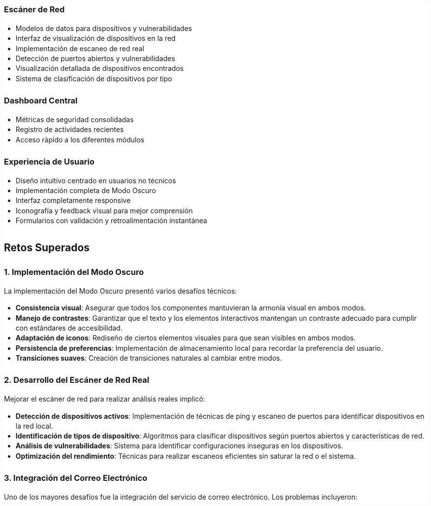 ### Escáner de Red
- Modelos de datos para dispositivos y vulnerabilidades
- Interfaz de visualización de dispositivos en la red
- Implementación de escaneo de red real
- Detección de puertos abiertos y vulnerabilidades
- Visualización detallada de dispositivos encontrados
- Sistema de clasificación de dispositivos por tipo

### Dashboard Central
- Métricas de seguridad consolidadas
- Registro de actividades recientes
- Acceso rápido a los diferentes módulos

### Experiencia de Usuario
- Diseño intuitivo centrado en usuarios no técnicos
- Implementación completa de Modo Oscuro
- Interfaz completamente responsive
- Iconografía y feedback visual para mejor comprensión
- Formularios con validación y retroalimentación instantánea

## Retos Superados

### 1. Implementación del Modo Oscuro
La implementación del Modo Oscuro presentó varios desafíos técnicos:

- **Consistencia visual**: Asegurar que todos los componentes mantuvieran la armonía visual en ambos modos.
- **Manejo de contrastes**: Garantizar que el texto y los elementos interactivos mantengan un contraste adecuado para cumplir con estándares de accesibilidad.
- **Adaptación de iconos**: Rediseño de ciertos elementos visuales para que sean visibles en ambos modos.
- **Persistencia de preferencias**: Implementación de almacenamiento local para recordar la preferencia del usuario.
- **Transiciones suaves**: Creación de transiciones naturales al cambiar entre modos.

### 2. Desarrollo del Escáner de Red Real
Mejorar el escáner de red para realizar análisis reales implicó:

- **Detección de dispositivos activos**: Implementación de técnicas de ping y escaneo de puertos para identificar dispositivos en la red local.
- **Identificación de tipos de dispositivo**: Algoritmos para clasificar dispositivos según puertos abiertos y características de red.
- **Análisis de vulnerabilidades**: Sistema para identificar configuraciones inseguras en los dispositivos.
- **Optimización del rendimiento**: Técnicas para realizar escaneos eficientes sin saturar la red o el sistema.

### 3. Integración del Correo Electrónico
Uno de los mayores desafíos fue la integración del servicio de correo electrónico. Los problemas incluyeron:
